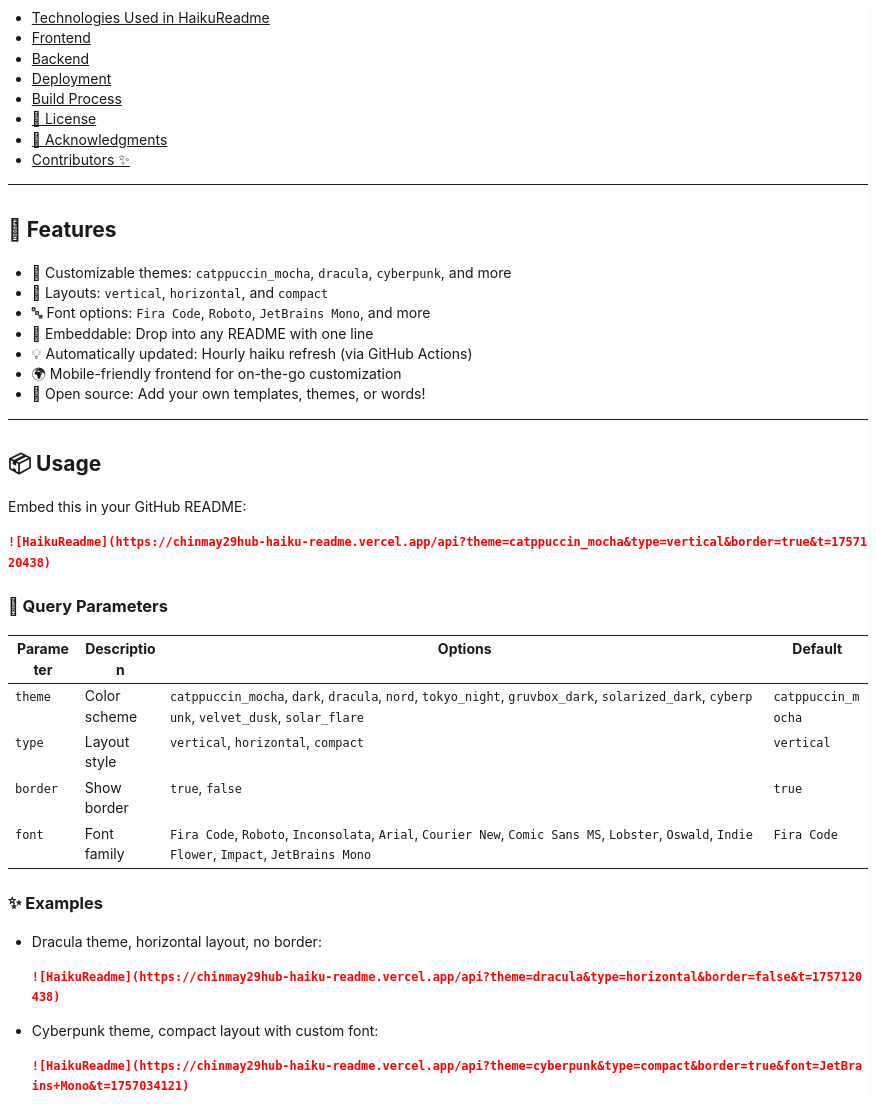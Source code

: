   - [Technologies Used in HaikuReadme](#technologies-used-in-haikureadme)
  - [Frontend](#frontend)
  - [Backend](#backend)
  - [Deployment](#deployment)
  - [Build Process](#build-process)
  - [📄 License](#-license)
  - [👏 Acknowledgments](#-acknowledgments)
  - [Contributors ✨](#contributors-)

---

## 🚀 Features

- 🎨 Customizable themes: `catppuccin_mocha`, `dracula`, `cyberpunk`, and more
- 🧱 Layouts: `vertical`, `horizontal`, and `compact`
- 🔤 Font options: `Fira Code`, `Roboto`, `JetBrains Mono`, and more
- 🎁 Embeddable: Drop into any README with one line
- 💡 Automatically updated: Hourly haiku refresh (via GitHub Actions)
- 🌍 Mobile-friendly frontend for on-the-go customization
- 🤝 Open source: Add your own templates, themes, or words!

---

## 📦 Usage

Embed this in your GitHub README:

```markdown
![HaikuReadme](https://chinmay29hub-haiku-readme.vercel.app/api?theme=catppuccin_mocha&type=vertical&border=true&t=1757120438)
```

### 🔧 Query Parameters

| Parameter | Description  | Options                                                                                                     | Default            |
| --------- | ------------ | ----------------------------------------------------------------------------------------------------------- | ------------------ |
| `theme`   | Color scheme | `catppuccin_mocha`, `dark`, `dracula`, `nord`, `tokyo_night`, `gruvbox_dark`, `solarized_dark`, `cyberpunk`, `velvet_dusk`, `solar_flare` | `catppuccin_mocha` |
| `type`    | Layout style | `vertical`, `horizontal`, `compact`                                                                         | `vertical`         |
| `border`  | Show border  | `true`, `false`                                                                                             | `true`             |
| `font`    | Font family  | `Fira Code`, `Roboto`, `Inconsolata`, `Arial`, `Courier New`, `Comic Sans MS`, `Lobster`, `Oswald`, `Indie Flower`, `Impact`, `JetBrains Mono` | `Fira Code`        |

### ✨ Examples

- Dracula theme, horizontal layout, no border:

  ```markdown
  ![HaikuReadme](https://chinmay29hub-haiku-readme.vercel.app/api?theme=dracula&type=horizontal&border=false&t=1757120438)
  ```

- Cyberpunk theme, compact layout with custom font:
  ```markdown
  ![HaikuReadme](https://chinmay29hub-haiku-readme.vercel.app/api?theme=cyberpunk&type=compact&border=true&font=JetBrains+Mono&t=1757034121)
  ```
